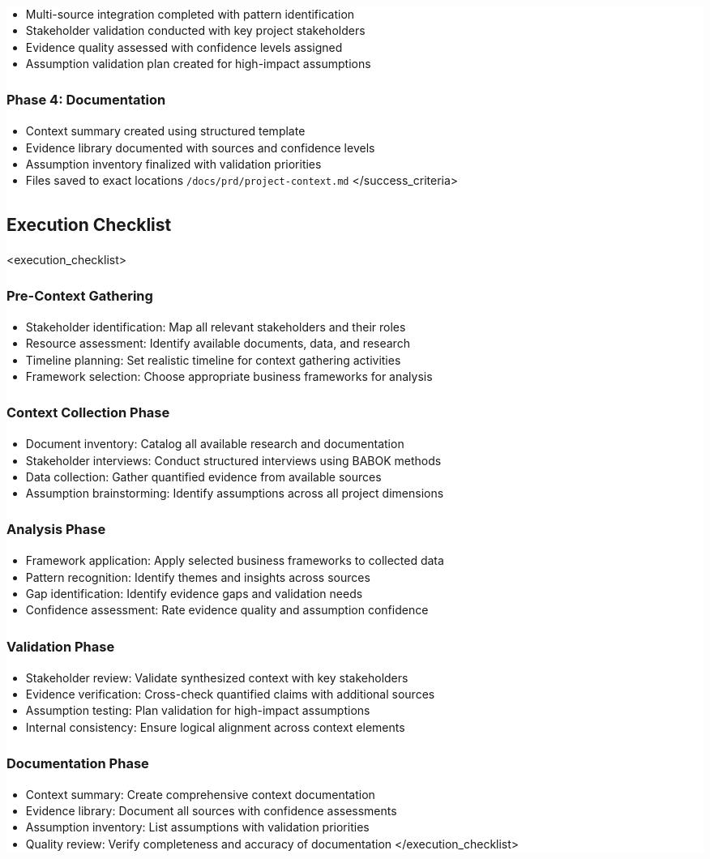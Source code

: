 - Multi-source integration completed with pattern identification
- Stakeholder validation conducted with key project stakeholders
- Evidence quality assessed with confidence levels assigned
- Assumption validation plan created for high-impact assumptions

### Phase 4: Documentation

- Context summary created using structured template
- Evidence library documented with sources and confidence levels
- Assumption inventory finalized with validation priorities
- Files saved to exact locations `/docs/prd/project-context.md`
</success_criteria>

## Execution Checklist

<execution_checklist>

### Pre-Context Gathering

- Stakeholder identification: Map all relevant stakeholders and their roles
- Resource assessment: Identify available documents, data, and research
- Timeline planning: Set realistic timeline for context gathering activities
- Framework selection: Choose appropriate business frameworks for analysis

### Context Collection Phase

- Document inventory: Catalog all available research and documentation
- Stakeholder interviews: Conduct structured interviews using BABOK methods
- Data collection: Gather quantified evidence from available sources
- Assumption brainstorming: Identify assumptions across all project dimensions

### Analysis Phase

- Framework application: Apply selected business frameworks to collected data
- Pattern recognition: Identify themes and insights across sources
- Gap identification: Identify evidence gaps and validation needs
- Confidence assessment: Rate evidence quality and assumption confidence

### Validation Phase

- Stakeholder review: Validate synthesized context with key stakeholders
- Evidence verification: Cross-check quantified claims with additional sources
- Assumption testing: Plan validation for high-impact assumptions
- Internal consistency: Ensure logical alignment across context elements

### Documentation Phase

- Context summary: Create comprehensive context documentation
- Evidence library: Document all sources with confidence assessments
- Assumption inventory: List assumptions with validation priorities
- Quality review: Verify completeness and accuracy of documentation
</execution_checklist>

